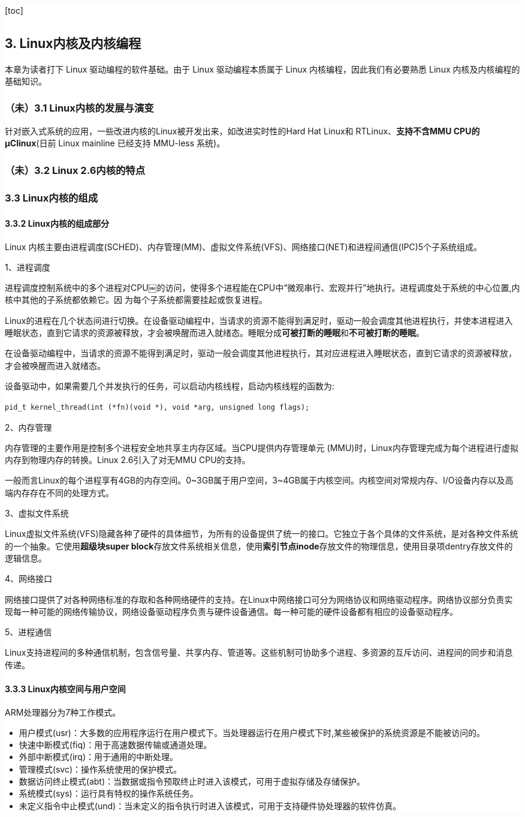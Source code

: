 [toc]

## 3. Linux内核及内核编程

本章为读者打下 Linux 驱动编程的软件基础。由于 Linux 驱动编程本质属于 Linux 内核编程，因此我们有必要熟悉 Linux 内核及内核编程的基础知识。

### （未）3.1 Linux内核的发展与演变

针对嵌入式系统的应用，一些改进内核的Linux被开发出来，如改进实时性的Hard Hat Linux和 RTLinux、**支持不含MMU CPU的μClinux**(日前 Linux mainline 已经支持 MMU-less 系统)。

### （未）3.2 Linux 2.6内核的特点

### 3.3 Linux内核的组成

#### 3.3.2 Linux内核的组成部分

Linux 内核主要由进程调度(SCHED)、内存管理(MM)、虚拟文件系统(VFS)、网络接口(NET)和进程间通信(IPC)5个子系统组成。

1、进程调度

进程调度控制系统中的多个进程对CPU￼的访问，使得多个进程能在CPU中“微观串行、宏观并行”地执行。进程调度处于系统的中心位置,内核中其他的子系统都依赖它。因
为每个子系统都需要挂起或恢复进程。

Linux的进程在几个状态间进行切换。在设备驱动编程中，当请求的资源不能得到满足时，驱动一般会调度其他进程执行，并使本进程进入睡眠状态，直到它请求的资源被释放，才会被唤醒而进入就绪态。睡眠分成**可被打断的睡眠**和**不可被打断的睡眠**。

在设备驱动编程中，当请求的资源不能得到满足时，驱动一般会调度其他进程执行，其对应进程进入睡眠状态，直到它请求的资源被释放，才会被唤醒而进入就绪态。

设备驱动中，如果需要几个并发执行的任务，可以启动内核线程，启动内核线程的函数为:

	pid_t kernel_thread(int (*fn)(void *), void *arg, unsigned long flags);

2、内存管理

内存管理的主要作用是控制多个进程安全地共享主内存区域。当CPU提供内存管理单元 (MMU)时，Linux内存管理完成为每个进程进行虚拟内存到物理内存的转换。Linux 2.6引入了对无MMU CPU的支持。

一般而言Linux的每个进程享有4GB的内存空间。0~3GB属于用户空间，3~4GB属于内核空间。内核空间对常规内存、I/O设备内存以及高端内存存在不同的处理方式。

3、虚拟文件系统

Linux虚拟文件系统(VFS)隐藏各种了硬件的具体细节，为所有的设备提供了统一的接口。它独立于各个具体的文件系统，是对各种文件系统的一个抽象。它使用**超级块super block**存放文件系统相关信息，使用**索引节点inode**存放文件的物理信息，使用目录项dentry存放文件的逻辑信息。

4、网络接口

网络接口提供了对各种网络标准的存取和各种网络硬件的支持。在Linux中网络接口可分为网络协议和网络驱动程序。网络协议部分负责实现每一种可能的网络传输协议，网络设备驱动程序负责与硬件设备通信。每一种可能的硬件设备都有相应的设备驱动程序。

5、进程通信

Linux支持进程间的多种通信机制，包含信号量、共享内存、管道等。这些机制可协助多个进程、多资源的互斥访问、进程间的同步和消息传递。

#### 3.3.3 Linux内核空间与用户空间

ARM处理器分为7种工作模式。

- 用户模式(usr)：大多数的应用程序运行在用户模式下。当处理器运行在用户模式下时,某些被保护的系统资源是不能被访问的。
- 快速中断模式(fiq)：用于高速数据传输或通道处理。
- 外部中断模式(irq)：用于通用的中断处理。
- 管理模式(svc)：操作系统使用的保护模式。
- 数据访问终止模式(abt)：当数据或指令预取终止时进入该模式，可用于虚拟存储及存储保护。
- 系统模式(sys)：运行具有特权的操作系统任务。
- 未定义指令中止模式(und)：当未定义的指令执行时进入该模式，可用于支持硬件协处理器的软件仿真。
